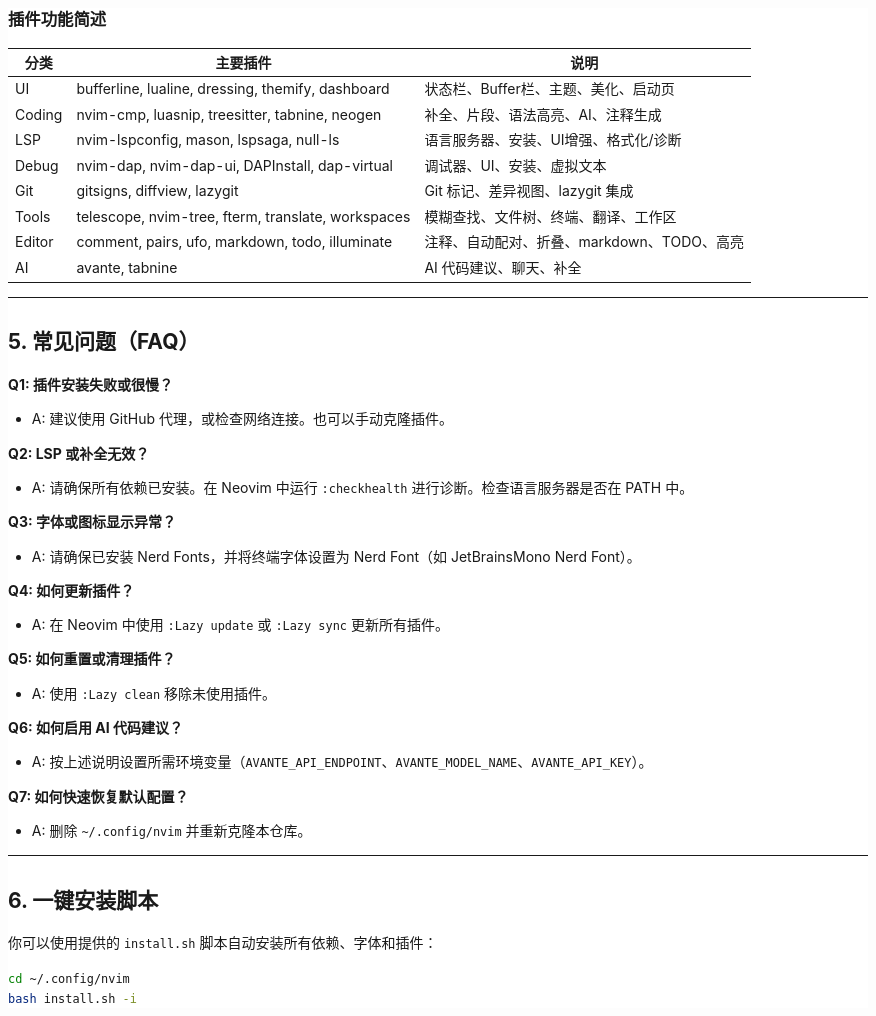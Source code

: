### 插件功能简述

| 分类        | 主要插件                                             | 说明                                        |
| ----------- | ---------------------------------------------------- | ------------------------------------------- |
| UI         | bufferline, lualine, dressing, themify, dashboard    | 状态栏、Buffer栏、主题、美化、启动页        |
| Coding     | nvim-cmp, luasnip, treesitter, tabnine, neogen       | 补全、片段、语法高亮、AI、注释生成          |
| LSP        | nvim-lspconfig, mason, lspsaga, null-ls              | 语言服务器、安装、UI增强、格式化/诊断       |
| Debug      | nvim-dap, nvim-dap-ui, DAPInstall, dap-virtual       | 调试器、UI、安装、虚拟文本                  |
| Git        | gitsigns, diffview, lazygit                          | Git 标记、差异视图、lazygit 集成            |
| Tools      | telescope, nvim-tree, fterm, translate, workspaces   | 模糊查找、文件树、终端、翻译、工作区         |
| Editor     | comment, pairs, ufo, markdown, todo, illuminate      | 注释、自动配对、折叠、markdown、TODO、高亮   |
| AI         | avante, tabnine                                      | AI 代码建议、聊天、补全                     |

---

## 5. 常见问题（FAQ）

**Q1: 插件安装失败或很慢？**
- A: 建议使用 GitHub 代理，或检查网络连接。也可以手动克隆插件。

**Q2: LSP 或补全无效？**
- A: 请确保所有依赖已安装。在 Neovim 中运行 `:checkhealth` 进行诊断。检查语言服务器是否在 PATH 中。

**Q3: 字体或图标显示异常？**
- A: 请确保已安装 Nerd Fonts，并将终端字体设置为 Nerd Font（如 JetBrainsMono Nerd Font）。

**Q4: 如何更新插件？**
- A: 在 Neovim 中使用 `:Lazy update` 或 `:Lazy sync` 更新所有插件。

**Q5: 如何重置或清理插件？**
- A: 使用 `:Lazy clean` 移除未使用插件。

**Q6: 如何启用 AI 代码建议？**
- A: 按上述说明设置所需环境变量（`AVANTE_API_ENDPOINT`、`AVANTE_MODEL_NAME`、`AVANTE_API_KEY`）。

**Q7: 如何快速恢复默认配置？**
- A: 删除 `~/.config/nvim` 并重新克隆本仓库。

---

## 6. 一键安装脚本

你可以使用提供的 `install.sh` 脚本自动安装所有依赖、字体和插件：

```sh
cd ~/.config/nvim
bash install.sh -i
```
